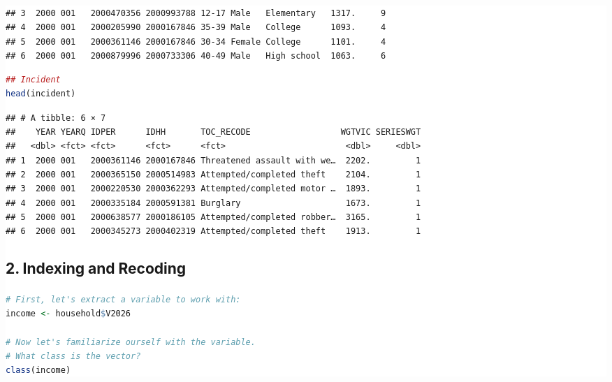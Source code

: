     ## 3  2000 001   2000470356 2000993788 12-17 Male   Elementary   1317.     9
    ## 4  2000 001   2000205990 2000167846 35-39 Male   College      1093.     4
    ## 5  2000 001   2000361146 2000167846 30-34 Female College      1101.     4
    ## 6  2000 001   2000879996 2000733306 40-49 Male   High school  1063.     6

``` r
## Incident
head(incident)
```

    ## # A tibble: 6 × 7
    ##    YEAR YEARQ IDPER      IDHH       TOC_RECODE                  WGTVIC SERIESWGT
    ##   <dbl> <fct> <fct>      <fct>      <fct>                        <dbl>     <dbl>
    ## 1  2000 001   2000361146 2000167846 Threatened assault with we…  2202.         1
    ## 2  2000 001   2000365150 2000514983 Attempted/completed theft    2104.         1
    ## 3  2000 001   2000220530 2000362293 Attempted/completed motor …  1893.         1
    ## 4  2000 001   2000335184 2000591381 Burglary                     1673.         1
    ## 5  2000 001   2000638577 2000186105 Attempted/completed robber…  3165.         1
    ## 6  2000 001   2000345273 2000402319 Attempted/completed theft    1913.         1

## 2. Indexing and Recoding

``` r
# First, let's extract a variable to work with:
income <- household$V2026

# Now let's familiarize ourself with the variable.
# What class is the vector?
class(income)
```
